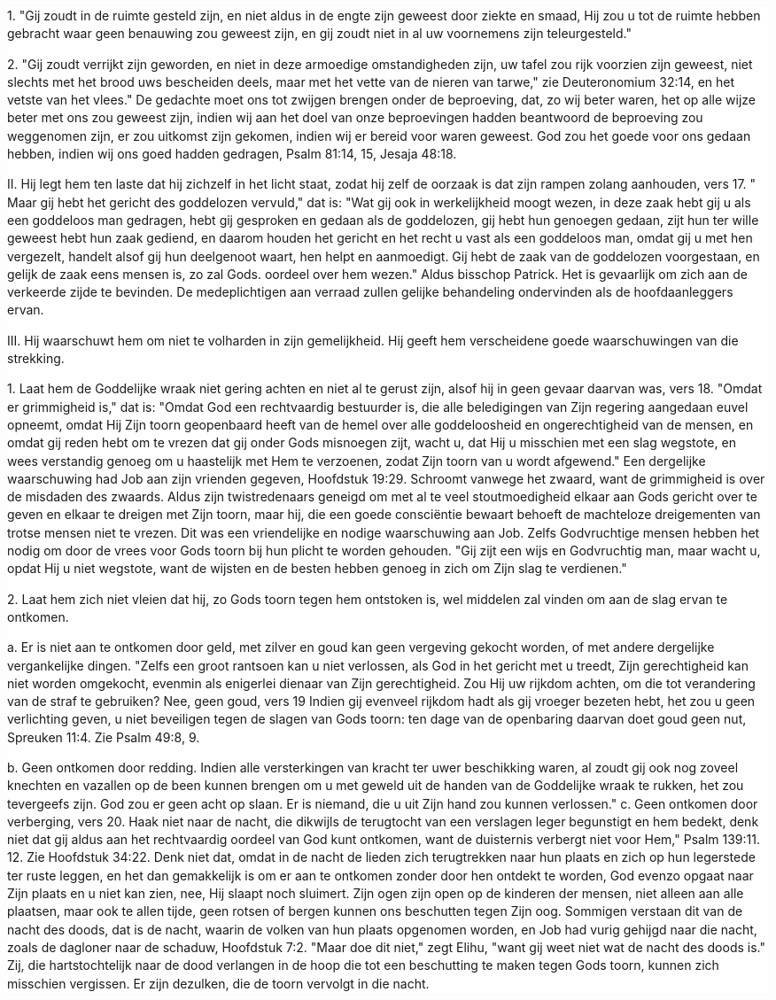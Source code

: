 1\. "Gij zoudt in de ruimte gesteld zijn, en niet aldus in de engte zijn geweest door ziekte en smaad, Hij zou u tot de ruimte hebben gebracht waar geen benauwing zou geweest zijn, en gij zoudt niet in al uw voornemens zijn teleurgesteld." 

2\. "Gij zoudt verrijkt zijn geworden, en niet in deze armoedige omstandigheden zijn, uw tafel zou rijk voorzien zijn geweest, niet slechts met het brood uws bescheiden deels, maar met het vette van de nieren van tarwe," zie Deuteronomium 32:14, en het vetste van het vlees." De gedachte moet ons tot zwijgen brengen onder de beproeving, dat, zo wij beter waren, het op alle wijze beter met ons zou geweest zijn, indien wij aan het doel van onze beproevingen hadden beantwoord de beproeving zou weggenomen zijn, er zou uitkomst zijn gekomen, indien wij er bereid voor waren geweest. God zou het goede voor ons gedaan hebben, indien wij ons goed hadden gedragen, Psalm 81:14, 15, Jesaja 48:18.

II. Hij legt hem ten laste dat hij zichzelf in het licht staat, zodat hij zelf de oorzaak is dat zijn rampen zolang aanhouden, vers 17. " Maar gij hebt het gericht des goddelozen vervuld," dat is: "Wat gij ook in werkelijkheid moogt wezen, in deze zaak hebt gij u als een goddeloos man gedragen, hebt gij gesproken en gedaan als de goddelozen, gij hebt hun genoegen gedaan, zijt hun ter wille geweest hebt hun zaak gediend, en daarom houden het gericht en het recht u vast als een goddeloos man, omdat gij u met hen vergezelt, handelt alsof gij hun deelgenoot waart, hen helpt en aanmoedigt. Gij hebt de zaak van de goddelozen voorgestaan, en gelijk de zaak eens mensen is, zo zal Gods. oordeel over hem wezen." Aldus bisschop Patrick. Het is gevaarlijk om zich aan de verkeerde zijde te bevinden. De medeplichtigen aan verraad zullen gelijke behandeling ondervinden als de hoofdaanleggers ervan.

III. Hij waarschuwt hem om niet te volharden in zijn gemelijkheid. Hij geeft hem verscheidene goede waarschuwingen van die strekking.

1\. Laat hem de Goddelijke wraak niet gering achten en niet al te gerust zijn, alsof hij in geen gevaar daarvan was, vers 18. "Omdat er grimmigheid is," dat is: "Omdat God een rechtvaardig bestuurder is, die alle beledigingen van Zijn regering aangedaan euvel opneemt, omdat Hij Zijn toorn geopenbaard heeft van de hemel over alle goddeloosheid en ongerechtigheid van de mensen, en omdat gij reden hebt om te vrezen dat gij onder Gods misnoegen zijt, wacht u, dat Hij u misschien met een slag wegstote, en wees verstandig genoeg om u haastelijk met Hem te verzoenen, zodat Zijn toorn van u wordt afgewend." Een dergelijke waarschuwing had Job aan zijn vrienden gegeven, Hoofdstuk 19:29. Schroomt vanwege het zwaard, want de grimmigheid is over de misdaden des zwaards. Aldus zijn twistredenaars geneigd om met al te veel stoutmoedigheid elkaar aan Gods gericht over te geven en elkaar te dreigen met Zijn toorn, maar hij, die een goede consciëntie bewaart behoeft de machteloze dreigementen van trotse mensen niet te vrezen. Dit was een vriendelijke en nodige waarschuwing aan Job. Zelfs Godvruchtige mensen hebben het nodig om door de vrees voor Gods toorn bij hun plicht te worden gehouden. "Gij zijt een wijs en Godvruchtig man, maar wacht u, opdat Hij u niet wegstote, want de wijsten en de besten hebben genoeg in zich om Zijn slag te verdienen." 

2\. Laat hem zich niet vleien dat hij, zo Gods toorn tegen hem ontstoken is, wel middelen zal vinden om aan de slag ervan te ontkomen.

a. Er is niet aan te ontkomen door geld, met zilver en goud kan geen vergeving gekocht worden, of met andere dergelijke vergankelijke dingen. "Zelfs een groot rantsoen kan u niet verlossen, als God in het gericht met u treedt, Zijn gerechtigheid kan niet worden omgekocht, evenmin als enigerlei dienaar van Zijn gerechtigheid. Zou Hij uw rijkdom achten, om die tot verandering van de straf te gebruiken? Nee, geen goud, vers 19 Indien gij evenveel rijkdom hadt als gij vroeger bezeten hebt, het zou u geen verlichting geven, u niet beveiligen tegen de slagen van Gods toorn: ten dage van de openbaring daarvan doet goud geen nut, Spreuken 11:4. Zie Psalm 49:8, 9.

b. Geen ontkomen door redding. Indien alle versterkingen van kracht ter uwer beschikking waren, al zoudt gij ook nog zoveel knechten en vazallen op de been kunnen brengen om u met geweld uit de handen van de Goddelijke wraak te rukken, het zou tevergeefs zijn. God zou er geen acht op slaan. Er is niemand, die u uit Zijn hand zou kunnen verlossen." c. Geen ontkomen door verberging, vers 20. Haak niet naar de nacht, die dikwijls de terugtocht van een verslagen leger begunstigt en hem bedekt, denk niet dat gij aldus aan het rechtvaardig oordeel van God kunt ontkomen, want de duisternis verbergt niet voor Hem," Psalm 139:11. 12. Zie Hoofdstuk 34:22. Denk niet dat, omdat in de nacht de lieden zich terugtrekken naar hun plaats en zich op hun legerstede ter ruste leggen, en het dan gemakkelijk is om er aan te ontkomen zonder door hen ontdekt te worden, God evenzo opgaat naar Zijn plaats en u niet kan zien, nee, Hij slaapt noch sluimert. Zijn ogen zijn open op de kinderen der mensen, niet alleen aan alle plaatsen, maar ook te allen tijde, geen rotsen of bergen kunnen ons beschutten tegen Zijn oog. Sommigen verstaan dit van de nacht des doods, dat is de nacht, waarin de volken van hun plaats opgenomen worden, en Job had vurig gehijgd naar die nacht, zoals de dagloner naar de schaduw, Hoofdstuk 7:2. "Maar doe dit niet," zegt Elihu, "want gij weet niet wat de nacht des doods is." Zij, die hartstochtelijk naar de dood verlangen in de hoop die tot een beschutting te maken tegen Gods toorn, kunnen zich misschien vergissen. Er zijn dezulken, die de toorn vervolgt in die nacht.